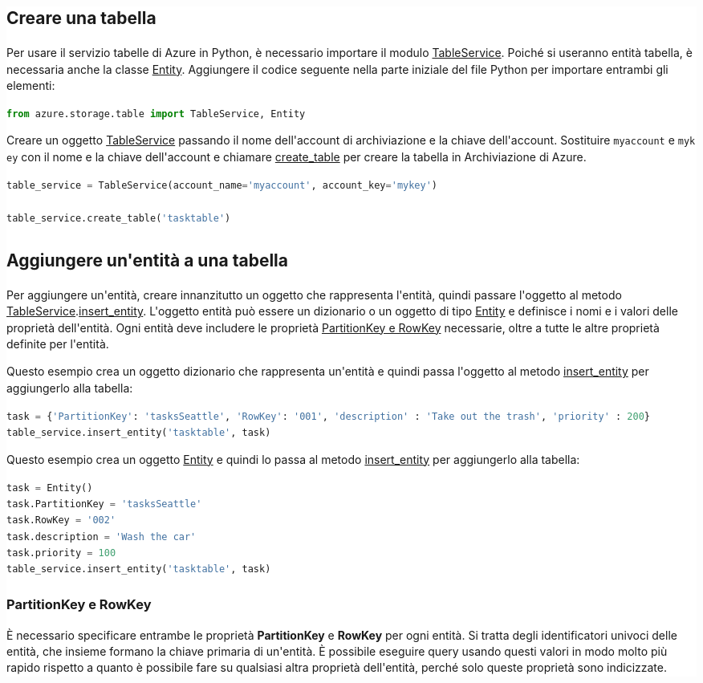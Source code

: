 ## <a name="create-a-table"></a>Creare una tabella

Per usare il servizio tabelle di Azure in Python, è necessario importare il modulo [TableService][py_TableService]. Poiché si useranno entità tabella, è necessaria anche la classe [Entity][py_Entity]. Aggiungere il codice seguente nella parte iniziale del file Python per importare entrambi gli elementi:

```python
from azure.storage.table import TableService, Entity
```

Creare un oggetto [TableService][py_TableService] passando il nome dell'account di archiviazione e la chiave dell'account. Sostituire `myaccount` e `mykey` con il nome e la chiave dell'account e chiamare [create_table][py_create_table] per creare la tabella in Archiviazione di Azure.

```python
table_service = TableService(account_name='myaccount', account_key='mykey')

table_service.create_table('tasktable')
```

## <a name="add-an-entity-to-a-table"></a>Aggiungere un'entità a una tabella

Per aggiungere un'entità, creare innanzitutto un oggetto che rappresenta l'entità, quindi passare l'oggetto al metodo [TableService][py_TableService].[insert_entity][py_insert_entity]. L'oggetto entità può essere un dizionario o un oggetto di tipo [Entity][py_Entity] e definisce i nomi e i valori delle proprietà dell'entità. Ogni entità deve includere le proprietà [PartitionKey e RowKey](#partitionkey-and-rowkey) necessarie, oltre a tutte le altre proprietà definite per l'entità.

Questo esempio crea un oggetto dizionario che rappresenta un'entità e quindi passa l'oggetto al metodo [insert_entity][py_insert_entity] per aggiungerlo alla tabella:

```python
task = {'PartitionKey': 'tasksSeattle', 'RowKey': '001', 'description' : 'Take out the trash', 'priority' : 200}
table_service.insert_entity('tasktable', task)
```

Questo esempio crea un oggetto [Entity][py_Entity] e quindi lo passa al metodo [insert_entity][py_insert_entity] per aggiungerlo alla tabella:

```python
task = Entity()
task.PartitionKey = 'tasksSeattle'
task.RowKey = '002'
task.description = 'Wash the car'
task.priority = 100
table_service.insert_entity('tasktable', task)
```

### <a name="partitionkey-and-rowkey"></a>PartitionKey e RowKey

È necessario specificare entrambe le proprietà **PartitionKey** e **RowKey** per ogni entità. Si tratta degli identificatori univoci delle entità, che insieme formano la chiave primaria di un'entità. È possibile eseguire query usando questi valori in modo molto più rapido rispetto a quanto è possibile fare su qualsiasi altra proprietà dell'entità, perché solo queste proprietà sono indicizzate.


[py_commit_batch]: https://azure-storage.readthedocs.io/en/latest/ref/azure.storage.table.tableservice.html#azure.storage.table.tableservice.TableService.commit_batch
[py_create_table]: https://azure-storage.readthedocs.io/en/latest/ref/azure.storage.table.tableservice.html#azure.storage.table.tableservice.TableService.create_table
[py_delete_entity]: https://azure-storage.readthedocs.io/en/latest/ref/azure.storage.table.tableservice.html#azure.storage.table.tableservice.TableService.delete_entity
[py_delete_table]: https://azure-storage.readthedocs.io/en/latest/ref/azure.storage.table.tableservice.html#azure.storage.table.tableservice.TableService.delete_table
[py_Entity]: https://azure-storage.readthedocs.io/en/latest/ref/azure.storage.table.models.html#azure.storage.table.models.Entity
[py_get_entity]: https://azure-storage.readthedocs.io/en/latest/ref/azure.storage.table.tableservice.html#azure.storage.table.tableservice.TableService.get_entity
[py_insert_entity]: https://azure-storage.readthedocs.io/en/latest/ref/azure.storage.table.tableservice.html#azure.storage.table.tableservice.TableService.insert_entity
[py_insert_or_replace_entity]: https://azure-storage.readthedocs.io/en/latest/ref/azure.storage.table.tableservice.html#azure.storage.table.tableservice.TableService.insert_or_replace_entity
[py_merge_entity]: https://azure-storage.readthedocs.io/en/latest/ref/azure.storage.table.tableservice.html#azure.storage.table.tableservice.TableService.merge_entity
[py_update_entity]: https://azure-storage.readthedocs.io/en/latest/ref/azure.storage.table.tableservice.html#azure.storage.table.tableservice.TableService.update_entity
[py_TableService]: https://azure-storage.readthedocs.io/en/latest/ref/azure.storage.table.tableservice.html
[py_TableBatch]: https://azure-storage.readthedocs.io/en/latest/ref/azure.storage.table.tablebatch.html#azure.storage.table.tablebatch.TableBatch